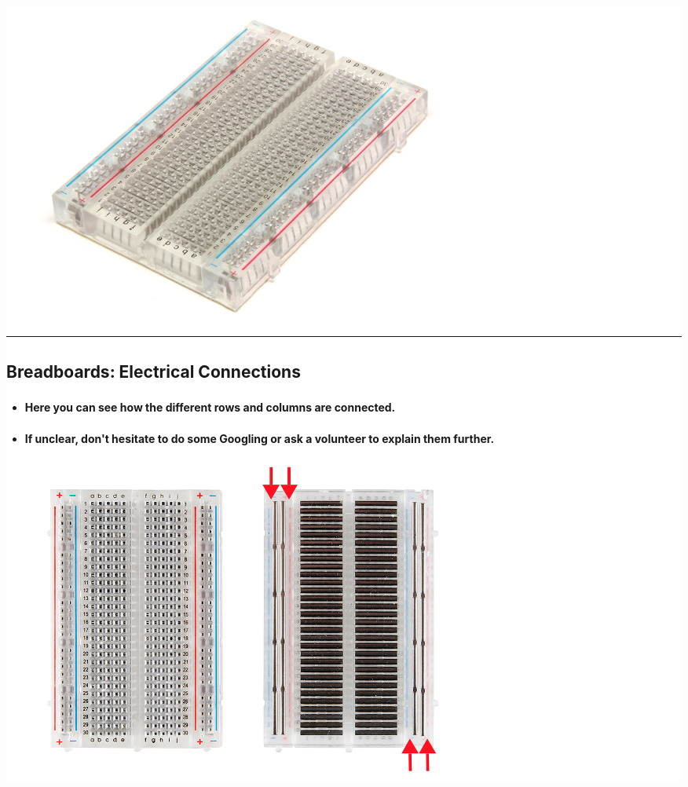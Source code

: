 ![](img/breadboard.small.png)

---

## Breadboards: Electrical Connections

- #### Here you can see how the different rows and columns are connected.
- #### If unclear, don't hesitate to do some Googling or ask a volunteer to explain them further.

![](img/breadboard-diagram.small.jpg)
